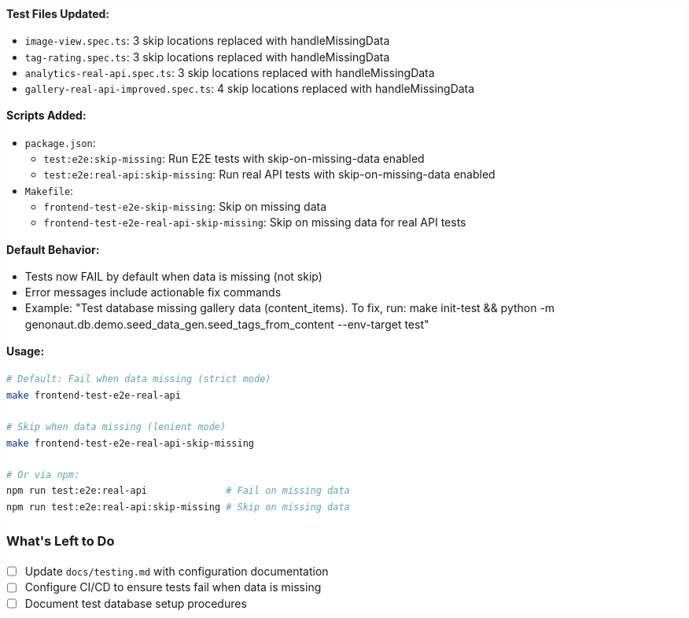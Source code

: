 **Test Files Updated:**
- `image-view.spec.ts`: 3 skip locations replaced with handleMissingData
- `tag-rating.spec.ts`: 3 skip locations replaced with handleMissingData
- `analytics-real-api.spec.ts`: 3 skip locations replaced with handleMissingData
- `gallery-real-api-improved.spec.ts`: 4 skip locations replaced with handleMissingData

**Scripts Added:**
- `package.json`:
  - `test:e2e:skip-missing`: Run E2E tests with skip-on-missing-data enabled
  - `test:e2e:real-api:skip-missing`: Run real API tests with skip-on-missing-data enabled
- `Makefile`:
  - `frontend-test-e2e-skip-missing`: Skip on missing data
  - `frontend-test-e2e-real-api-skip-missing`: Skip on missing data for real API tests

**Default Behavior:**
- Tests now FAIL by default when data is missing (not skip)
- Error messages include actionable fix commands
- Example: "Test database missing gallery data (content_items). To fix, run: make init-test && python -m genonaut.db.demo.seed_data_gen.seed_tags_from_content --env-target test"

**Usage:**
```bash
# Default: Fail when data missing (strict mode)
make frontend-test-e2e-real-api

# Skip when data missing (lenient mode)
make frontend-test-e2e-real-api-skip-missing

# Or via npm:
npm run test:e2e:real-api              # Fail on missing data
npm run test:e2e:real-api:skip-missing # Skip on missing data
```

### What's Left to Do

- [ ] Update `docs/testing.md` with configuration documentation
- [ ] Configure CI/CD to ensure tests fail when data is missing
- [ ] Document test database setup procedures
